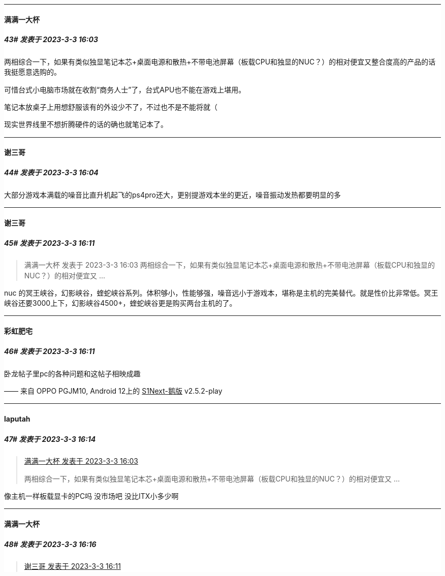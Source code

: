 *****

####  满满一大杯  
##### 43#       发表于 2023-3-3 16:03

两相综合一下，如果有类似独显笔记本芯+桌面电源和散热+不带电池屏幕（板载CPU和独显的NUC？）的相对便宜又整合度高的产品的话我挺愿意选购的。

可惜台式小电脑市场就在收割“商务人士”了，台式APU也不能在游戏上堪用。

笔记本放桌子上用想舒服该有的外设少不了，不过也不是不能将就（

现实世界线里不想折腾硬件的话的确也就笔记本了。

*****

####  谢三哥  
##### 44#       发表于 2023-3-3 16:04

大部分游戏本满载的噪音比直升机起飞的ps4pro还大，更别提游戏本坐的更近，噪音振动发热都要明显的多

*****

####  谢三哥  
##### 45#       发表于 2023-3-3 16:11

<blockquote>满满一大杯 发表于 2023-3-3 16:03
两相综合一下，如果有类似独显笔记本芯+桌面电源和散热+不带电池屏幕（板载CPU和独显的NUC？）的相对便宜又 ...</blockquote>
nuc 的冥王峡谷，幻影峡谷，蝰蛇峡谷系列。体积够小，性能够强，噪音远小于游戏本，堪称是主机的完美替代。就是性价比非常低。冥王峡谷还要3000上下，幻影峡谷4500+，蝰蛇峡谷更是购买两台主机的了。

*****

####  彩虹肥宅  
##### 46#       发表于 2023-3-3 16:11

卧龙帖子里pc的各种问题和这帖子相映成趣

—— 来自 OPPO PGJM10, Android 12上的 [S1Next-鹅版](https://github.com/ykrank/S1-Next/releases) v2.5.2-play

*****

####  laputah  
##### 47#       发表于 2023-3-3 16:14

<blockquote><a href="httphttps://bbs.saraba1st.com/2b/forum.php?mod=redirect&amp;goto=findpost&amp;pid=59952570&amp;ptid=2122294" target="_blank">满满一大杯 发表于 2023-3-3 16:03</a>

两相综合一下，如果有类似独显笔记本芯+桌面电源和散热+不带电池屏幕（板载CPU和独显的NUC？）的相对便宜又 ...</blockquote>
像主机一样板载显卡的PC吗 没市场吧 没比ITX小多少啊 

*****

####  满满一大杯  
##### 48#       发表于 2023-3-3 16:16

<blockquote><a href="httphttps://bbs.saraba1st.com/2b/forum.php?mod=redirect&amp;goto=findpost&amp;pid=59952701&amp;ptid=2122294" target="_blank">谢三哥 发表于 2023-3-3 16:11</a>
